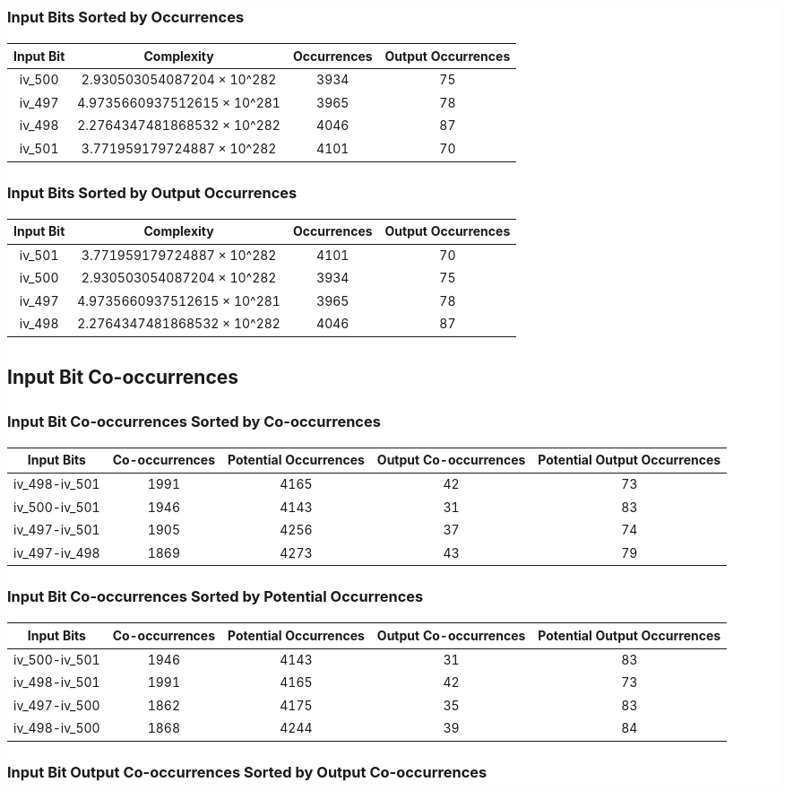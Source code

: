 ### Input Bits Sorted by Occurrences

| Input Bit | Complexity | Occurrences | Output Occurrences |
|:---------:|:----------:|:-----------:|:------------------:|
| iv_500 | 2.930503054087204 × 10^282 | 3934 | 75 |
| iv_497 | 4.9735660937512615 × 10^281 | 3965 | 78 |
| iv_498 | 2.2764347481868532 × 10^282 | 4046 | 87 |
| iv_501 | 3.771959179724887 × 10^282 | 4101 | 70 |

### Input Bits Sorted by Output Occurrences

| Input Bit | Complexity | Occurrences | Output Occurrences |
|:---------:|:----------:|:-----------:|:------------------:|
| iv_501 | 3.771959179724887 × 10^282 | 4101 | 70 |
| iv_500 | 2.930503054087204 × 10^282 | 3934 | 75 |
| iv_497 | 4.9735660937512615 × 10^281 | 3965 | 78 |
| iv_498 | 2.2764347481868532 × 10^282 | 4046 | 87 |

## Input Bit Co-occurrences

### Input Bit Co-occurrences Sorted by Co-occurrences

| Input Bits | Co-occurrences | Potential Occurrences | Output Co-occurrences | Potential Output Occurrences |
|:----------:|:--------------:|:---------------------:|:---------------------:|:----------------------------:|
| iv_498-iv_501 | 1991 | 4165 | 42 | 73 |
| iv_500-iv_501 | 1946 | 4143 | 31 | 83 |
| iv_497-iv_501 | 1905 | 4256 | 37 | 74 |
| iv_497-iv_498 | 1869 | 4273 | 43 | 79 |

### Input Bit Co-occurrences Sorted by Potential Occurrences

| Input Bits | Co-occurrences | Potential Occurrences | Output Co-occurrences | Potential Output Occurrences |
|:----------:|:--------------:|:---------------------:|:---------------------:|:----------------------------:|
| iv_500-iv_501 | 1946 | 4143 | 31 | 83 |
| iv_498-iv_501 | 1991 | 4165 | 42 | 73 |
| iv_497-iv_500 | 1862 | 4175 | 35 | 83 |
| iv_498-iv_500 | 1868 | 4244 | 39 | 84 |

### Input Bit Output Co-occurrences Sorted by Output Co-occurrences
